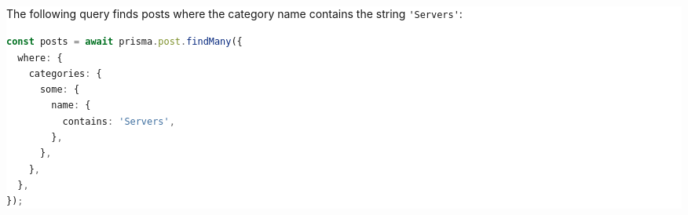 The following query finds posts where the category name contains the string `'Servers'`:

```ts
const posts = await prisma.post.findMany({
  where: {
    categories: {
      some: {
        name: {
          contains: 'Servers',
        },
      },
    },
  },
});
```
